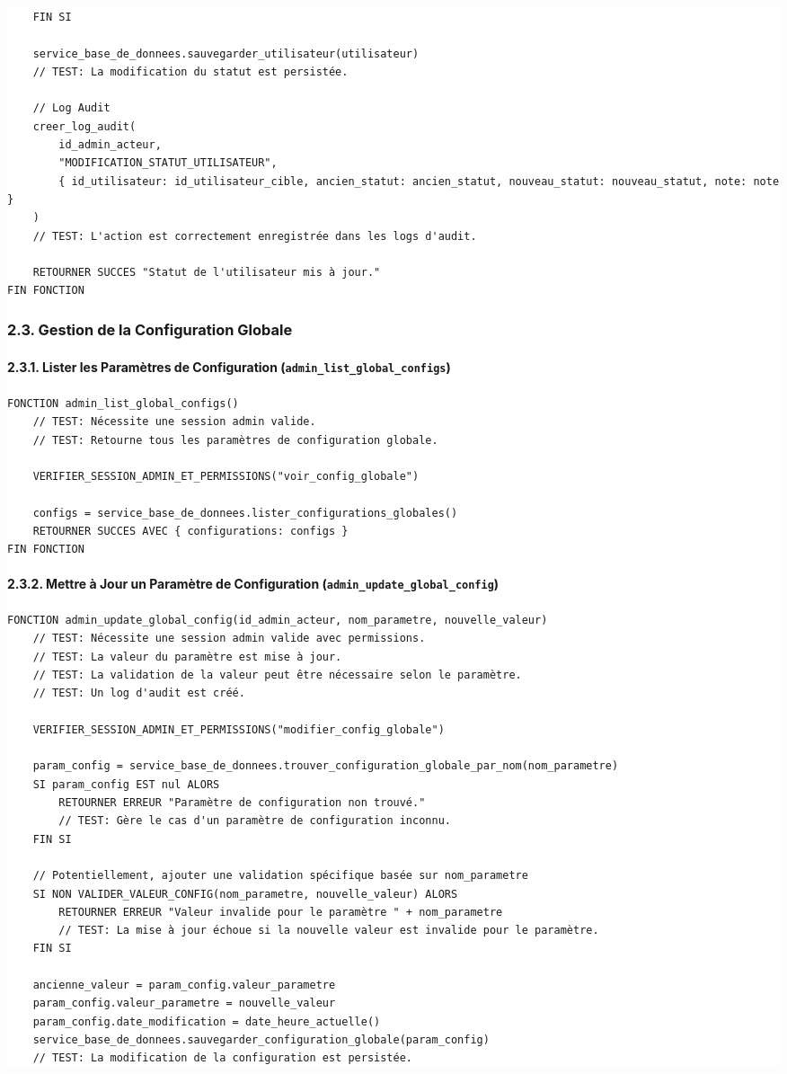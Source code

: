 ```pseudocode
    FIN SI

    service_base_de_donnees.sauvegarder_utilisateur(utilisateur)
    // TEST: La modification du statut est persistée.

    // Log Audit
    creer_log_audit(
        id_admin_acteur,
        "MODIFICATION_STATUT_UTILISATEUR",
        { id_utilisateur: id_utilisateur_cible, ancien_statut: ancien_statut, nouveau_statut: nouveau_statut, note: note }
    )
    // TEST: L'action est correctement enregistrée dans les logs d'audit.

    RETOURNER SUCCES "Statut de l'utilisateur mis à jour."
FIN FONCTION
```

### 2.3. Gestion de la Configuration Globale

#### 2.3.1. Lister les Paramètres de Configuration (`admin_list_global_configs`)
```pseudocode
FONCTION admin_list_global_configs()
    // TEST: Nécessite une session admin valide.
    // TEST: Retourne tous les paramètres de configuration globale.

    VERIFIER_SESSION_ADMIN_ET_PERMISSIONS("voir_config_globale")

    configs = service_base_de_donnees.lister_configurations_globales()
    RETOURNER SUCCES AVEC { configurations: configs }
FIN FONCTION
```

#### 2.3.2. Mettre à Jour un Paramètre de Configuration (`admin_update_global_config`)
```pseudocode
FONCTION admin_update_global_config(id_admin_acteur, nom_parametre, nouvelle_valeur)
    // TEST: Nécessite une session admin valide avec permissions.
    // TEST: La valeur du paramètre est mise à jour.
    // TEST: La validation de la valeur peut être nécessaire selon le paramètre.
    // TEST: Un log d'audit est créé.

    VERIFIER_SESSION_ADMIN_ET_PERMISSIONS("modifier_config_globale")

    param_config = service_base_de_donnees.trouver_configuration_globale_par_nom(nom_parametre)
    SI param_config EST nul ALORS
        RETOURNER ERREUR "Paramètre de configuration non trouvé."
        // TEST: Gère le cas d'un paramètre de configuration inconnu.
    FIN SI

    // Potentiellement, ajouter une validation spécifique basée sur nom_parametre
    SI NON VALIDER_VALEUR_CONFIG(nom_parametre, nouvelle_valeur) ALORS
        RETOURNER ERREUR "Valeur invalide pour le paramètre " + nom_parametre
        // TEST: La mise à jour échoue si la nouvelle valeur est invalide pour le paramètre.
    FIN SI

    ancienne_valeur = param_config.valeur_parametre
    param_config.valeur_parametre = nouvelle_valeur
    param_config.date_modification = date_heure_actuelle()
    service_base_de_donnees.sauvegarder_configuration_globale(param_config)
    // TEST: La modification de la configuration est persistée.

```